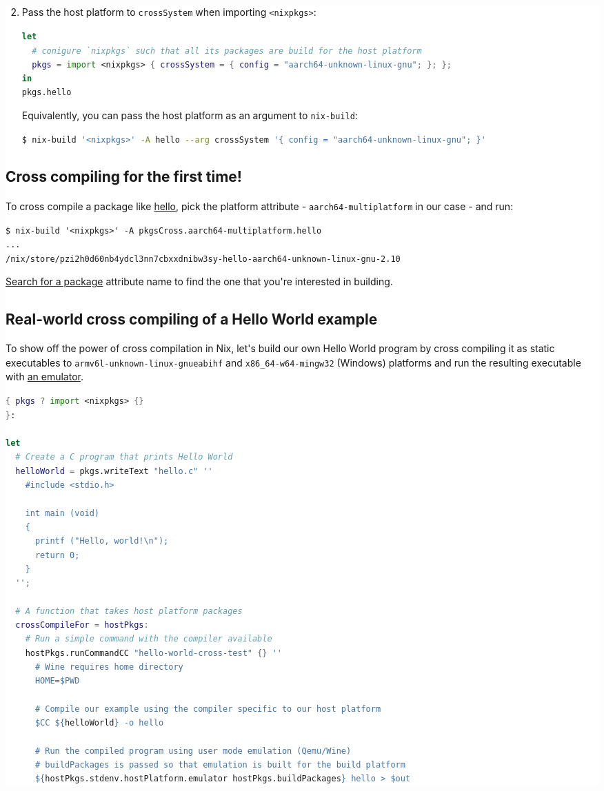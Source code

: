 2. Pass the host platform to `crossSystem` when importing `<nixpkgs>`:

   ```nix
   let
     # conigure `nixpkgs` such that all its packages are build for the host platform
     pkgs = import <nixpkgs> { crossSystem = { config = "aarch64-unknown-linux-gnu"; }; };
   in
   pkgs.hello
   ```

   Equivalently, you can pass the host platform as an argument to `nix-build`:

   ```sh
   $ nix-build '<nixpkgs>' -A hello --arg crossSystem '{ config = "aarch64-unknown-linux-gnu"; }'
   ```

## Cross compiling for the first time!

To cross compile a package like [hello](https://www.gnu.org/software/hello/),
pick the platform attribute - `aarch64-multiplatform` in our case - and run:

```shell-session
$ nix-build '<nixpkgs>' -A pkgsCross.aarch64-multiplatform.hello
...
/nix/store/pzi2h0d60nb4ydcl3nn7cbxxdnibw3sy-hello-aarch64-unknown-linux-gnu-2.10
```

[Search for a package](https://search.nixos.org/packages) attribute name to find the
one that you're interested in building.

## Real-world cross compiling of a Hello World example

To show off the power of cross compilation in Nix, let's build our own Hello World program
by cross compiling it as static executables to `armv6l-unknown-linux-gnueabihf`
and `x86_64-w64-mingw32` (Windows) platforms and run the resulting executable
with [an emulator](https://en.wikipedia.org/wiki/Emulator).

```nix
{ pkgs ? import <nixpkgs> {}
}:

let
  # Create a C program that prints Hello World
  helloWorld = pkgs.writeText "hello.c" ''
    #include <stdio.h>

    int main (void)
    {
      printf ("Hello, world!\n");
      return 0;
    }
  '';

  # A function that takes host platform packages
  crossCompileFor = hostPkgs:
    # Run a simple command with the compiler available
    hostPkgs.runCommandCC "hello-world-cross-test" {} ''
      # Wine requires home directory
      HOME=$PWD

      # Compile our example using the compiler specific to our host platform
      $CC ${helloWorld} -o hello

      # Run the compiled program using user mode emulation (Qemu/Wine)
      # buildPackages is passed so that emulation is built for the build platform
      ${hostPkgs.stdenv.hostPlatform.emulator hostPkgs.buildPackages} hello > $out

```